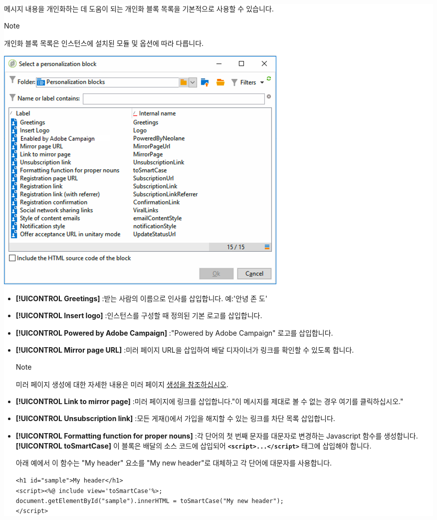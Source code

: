 메시지 내용을 개인화하는 데 도움이 되는 개인화 블록 목록을 기본적으로 사용할 수 있습니다.

>[!NOTE]
>
>개인화 블록 목록은 인스턴스에 설치된 모듈 및 옵션에 따라 다릅니다.

![](assets/s_ncs_user_personalized_block_list.png)

* **[!UICONTROL Greetings]** :받는 사람의 이름으로 인사를 삽입합니다. 예:&#39;안녕 존 도&#39;
* **[!UICONTROL Insert logo]** :인스턴스를 구성할 때 정의된 기본 로고를 삽입합니다.
* **[!UICONTROL Powered by Adobe Campaign]** :&quot;Powered by Adobe Campaign&quot; 로고를 삽입합니다.
* **[!UICONTROL Mirror page URL]** :미러 페이지 URL을 삽입하여 배달 디자이너가 링크를 확인할 수 있도록 합니다.

   >[!NOTE]
   >
   >미러 페이지 생성에 대한 자세한 내용은 미러 페이지 [생성을 참조하십시오](../../delivery/using/sending-messages.md#generating-the-mirror-page).

* **[!UICONTROL Link to mirror page]** :미러 페이지에 링크를 삽입합니다.&quot;이 메시지를 제대로 볼 수 없는 경우 여기를 클릭하십시오.&quot;
* **[!UICONTROL Unsubscription link]** :모든 게재()에서 가입을 해지할 수 있는 링크를 차단 목록 삽입합니다.
* **[!UICONTROL Formatting function for proper nouns]** :각 단어의 첫 번째 문자를 대문자로 변경하는 Javascript 함수를 생성합니다. **[!UICONTROL toSmartCase]** 이 블록은 배달의 소스 코드에 삽입되어 **`<script>...</script>`** 태그에 삽입해야 합니다.

   아래 예에서 이 함수는 &quot;My header&quot; 요소를 &quot;My new header&quot;로 대체하고 각 단어에 대문자를 사용합니다.

   ```
   <h1 id="sample">My header</h1>
   <script><%@ include view='toSmartCase'%>;
   document.getElementById("sample").innerHTML = toSmartCase("My new header");
   </script>
   ```
